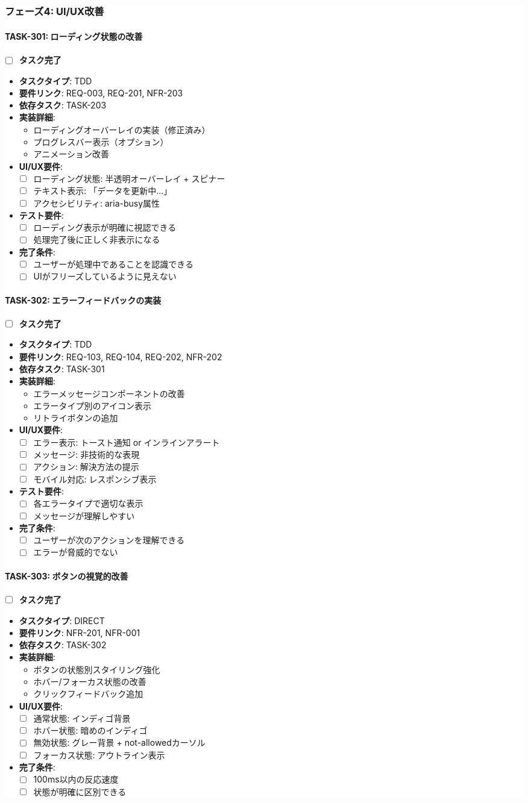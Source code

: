 ### フェーズ4: UI/UX改善

#### TASK-301: ローディング状態の改善

- [ ] **タスク完了**
- **タスクタイプ**: TDD
- **要件リンク**: REQ-003, REQ-201, NFR-203
- **依存タスク**: TASK-203
- **実装詳細**:
  - ローディングオーバーレイの実装（修正済み）
  - プログレスバー表示（オプション）
  - アニメーション改善
- **UI/UX要件**:
  - [ ] ローディング状態: 半透明オーバーレイ + スピナー
  - [ ] テキスト表示: 「データを更新中...」
  - [ ] アクセシビリティ: aria-busy属性
- **テスト要件**:
  - [ ] ローディング表示が明確に視認できる
  - [ ] 処理完了後に正しく非表示になる
- **完了条件**:
  - [ ] ユーザーが処理中であることを認識できる
  - [ ] UIがフリーズしているように見えない

#### TASK-302: エラーフィードバックの実装

- [ ] **タスク完了**
- **タスクタイプ**: TDD
- **要件リンク**: REQ-103, REQ-104, REQ-202, NFR-202
- **依存タスク**: TASK-301
- **実装詳細**:
  - エラーメッセージコンポーネントの改善
  - エラータイプ別のアイコン表示
  - リトライボタンの追加
- **UI/UX要件**:
  - [ ] エラー表示: トースト通知 or インラインアラート
  - [ ] メッセージ: 非技術的な表現
  - [ ] アクション: 解決方法の提示
  - [ ] モバイル対応: レスポンシブ表示
- **テスト要件**:
  - [ ] 各エラータイプで適切な表示
  - [ ] メッセージが理解しやすい
- **完了条件**:
  - [ ] ユーザーが次のアクションを理解できる
  - [ ] エラーが脅威的でない

#### TASK-303: ボタンの視覚的改善

- [ ] **タスク完了**
- **タスクタイプ**: DIRECT
- **要件リンク**: NFR-201, NFR-001
- **依存タスク**: TASK-302
- **実装詳細**:
  - ボタンの状態別スタイリング強化
  - ホバー/フォーカス状態の改善
  - クリックフィードバック追加
- **UI/UX要件**:
  - [ ] 通常状態: インディゴ背景
  - [ ] ホバー状態: 暗めのインディゴ
  - [ ] 無効状態: グレー背景 + not-allowedカーソル
  - [ ] フォーカス状態: アウトライン表示
- **完了条件**:
  - [ ] 100ms以内の反応速度
  - [ ] 状態が明確に区別できる
